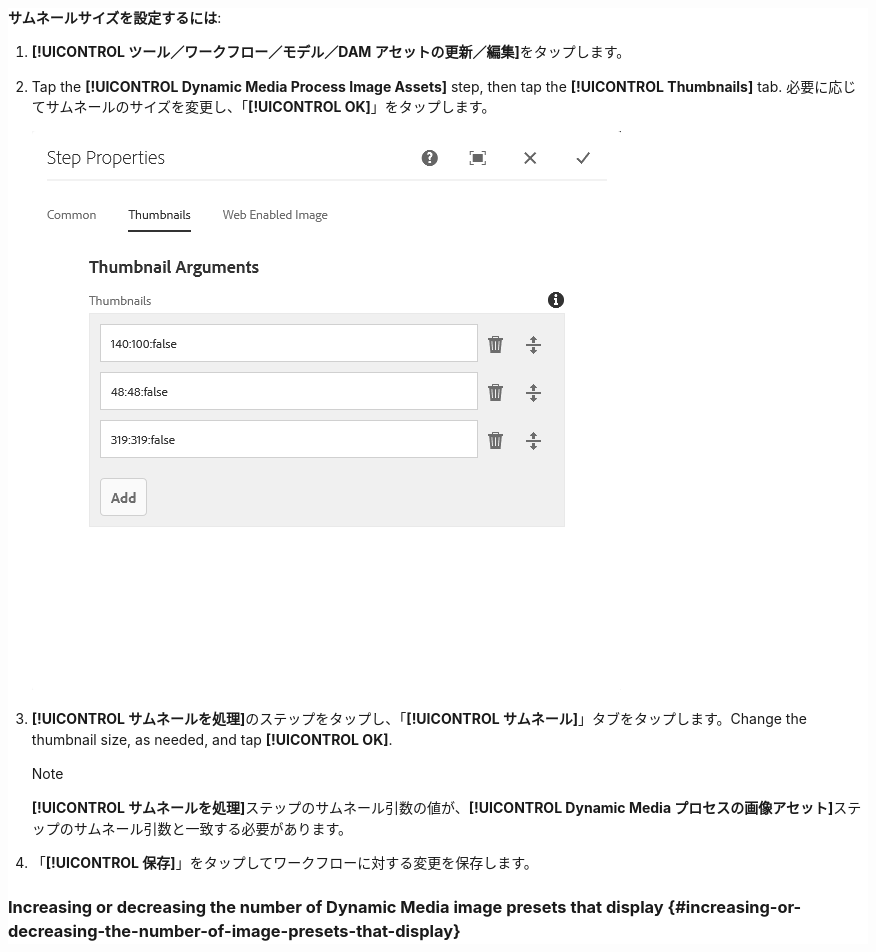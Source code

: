>



**サムネールサイズを設定するには**:

1. **[!UICONTROL ツール／ワークフロー／モデル／DAM アセットの更新／編集]**&#x200B;をタップします。
1. Tap the **[!UICONTROL Dynamic Media Process Image Assets]** step, then tap the **[!UICONTROL Thumbnails]** tab. 必要に応じてサムネールのサイズを変更し、「**[!UICONTROL OK]**」をタップします。

   ![step_properties_thumbnailarguments](assets/step_properties_thumbnailarguments.png)

1. **[!UICONTROL サムネールを処理]**&#x200B;のステップをタップし、「**[!UICONTROL サムネール]**」タブをタップします。Change the thumbnail size, as needed, and tap **[!UICONTROL OK]**.

   >[!NOTE]
   >
   >**[!UICONTROL サムネールを処理]**&#x200B;ステップのサムネール引数の値が、**[!UICONTROL Dynamic Media プロセスの画像アセット]**&#x200B;ステップのサムネール引数と一致する必要があります。

1. 「**[!UICONTROL 保存]**」をタップしてワークフローに対する変更を保存します。

### Increasing or decreasing the number of Dynamic Media image presets that display {#increasing-or-decreasing-the-number-of-image-presets-that-display}
